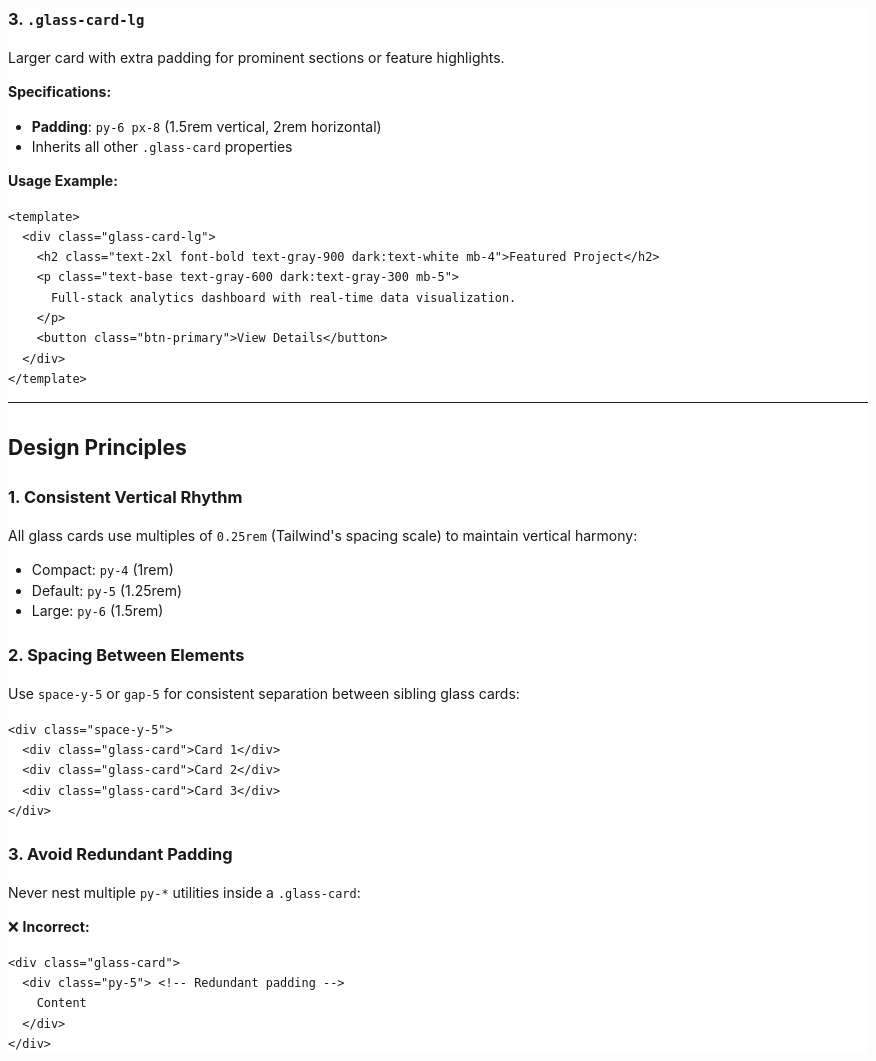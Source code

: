 
### 3. **`.glass-card-lg`**

Larger card with extra padding for prominent sections or feature highlights.

**Specifications:**

- **Padding**: `py-6 px-8` (1.5rem vertical, 2rem horizontal)
- Inherits all other `.glass-card` properties

**Usage Example:**

```vue
<template>
  <div class="glass-card-lg">
    <h2 class="text-2xl font-bold text-gray-900 dark:text-white mb-4">Featured Project</h2>
    <p class="text-base text-gray-600 dark:text-gray-300 mb-5">
      Full-stack analytics dashboard with real-time data visualization.
    </p>
    <button class="btn-primary">View Details</button>
  </div>
</template>
```

---

## Design Principles

### 1. **Consistent Vertical Rhythm**

All glass cards use multiples of `0.25rem` (Tailwind's spacing scale) to maintain vertical harmony:

- Compact: `py-4` (1rem)
- Default: `py-5` (1.25rem)
- Large: `py-6` (1.5rem)

### 2. **Spacing Between Elements**

Use `space-y-5` or `gap-5` for consistent separation between sibling glass cards:

```vue
<div class="space-y-5">
  <div class="glass-card">Card 1</div>
  <div class="glass-card">Card 2</div>
  <div class="glass-card">Card 3</div>
</div>
```

### 3. **Avoid Redundant Padding**

Never nest multiple `py-*` utilities inside a `.glass-card`:

❌ **Incorrect:**

```vue
<div class="glass-card">
  <div class="py-5"> <!-- Redundant padding -->
    Content
  </div>
</div>
```
